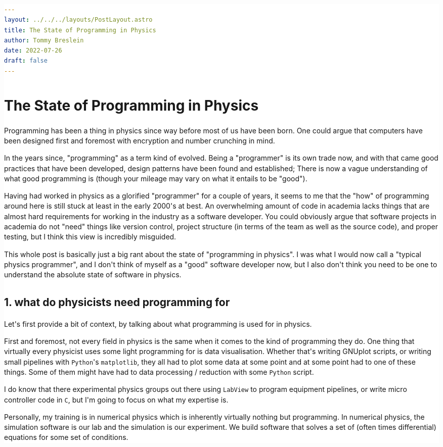 ```yaml
---
layout: ../../../layouts/PostLayout.astro
title: The State of Programming in Physics
author: Tommy Breslein
date: 2022-07-26
draft: false
---
```


# The State of Programming in Physics

Programming has been a thing in physics since way before most of us have been born.
One could argue that computers have been designed first and foremost with encryption and number
crunching in mind.

In the years since, "programming" as a term kind of evolved.
Being a "programmer" is its own trade now, and with that came good practices that have been
developed, design patterns have been found and established; There is now a vague understanding of
what good programming is (though your mileage may vary on what it entails to be "good").

Having had worked in physics as a glorified "programmer" for a couple of years, it seems to me that the
"how" of programming around here is still stuck at least in the early 2000's at best.
An overwhelming amount of code in academia lacks things that are almost hard requirements for
working in the industry as a software developer.
You could obviously argue that software projects in academia do not "need" things like version
control, project structure (in terms of the team as well as the source code), and proper testing,
but I think this view is incredibly misguided.

This whole post is basically just a big rant about the state of "programming in physics".
I was what I would now call a "typical physics programmer", and I don't think of myself as a "good"
software developer now, but I also don't think you need to be one to understand the absolute state
of software in physics.

## 1. what do physicists need programming for

Let's first provide a bit of context, by talking about what programming is used for in physics.

First and foremost, not every field in physics is the same when it comes to the kind of programming
they do.
One thing that virtually every physicist uses some light programming for is data visualisation.
Whether that's writing GNUplot scripts, or writing small pipelines with `Python`'s `matplotlib`,
they all had to plot some data at some point and at some point had to one of these things.
Some of them might have had to data processing / reduction with some `Python` script.

I do know that there experimental physics groups out there using `LabView` to program equipment
pipelines, or write micro controller code in `C`, but I'm going to focus on what my expertise is.

Personally, my training is in numerical physics which is inherently virtually nothing but
programming.
In numerical physics, the simulation software is our lab and the simulation is our experiment.
We build software that solves a set of (often times differential) equations for some set of
conditions.
